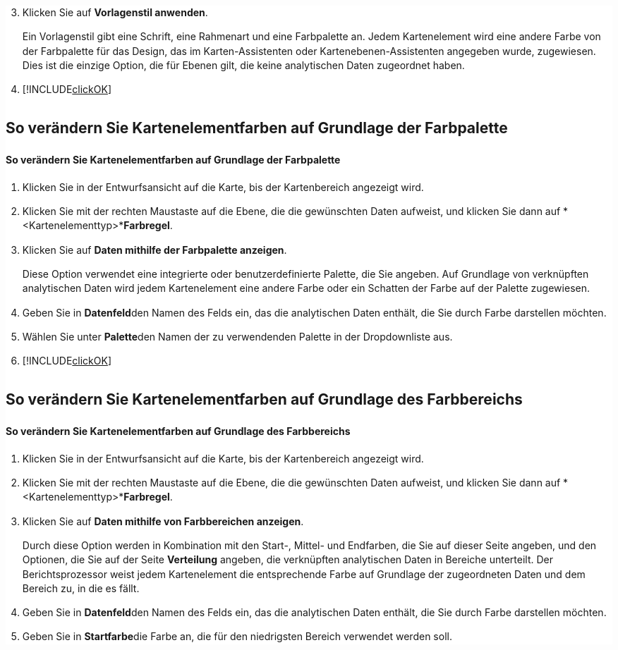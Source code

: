 3.  Klicken Sie auf **Vorlagenstil anwenden**.  
  
     Ein Vorlagenstil gibt eine Schrift, eine Rahmenart und eine Farbpalette an. Jedem Kartenelement wird eine andere Farbe von der Farbpalette für das Design, das im Karten-Assistenten oder Kartenebenen-Assistenten angegeben wurde, zugewiesen. Dies ist die einzige Option, die für Ebenen gilt, die keine analytischen Daten zugeordnet haben.  
  
4.  [!INCLUDE[clickOK](../../includes/clickok-md.md)]  
  
##  <a name="ColorPalette"></a> So verändern Sie Kartenelementfarben auf Grundlage der Farbpalette  
  
#### <a name="to-vary-map-element-colors-based-on-color-palette"></a>So verändern Sie Kartenelementfarben auf Grundlage der Farbpalette  
  
1.  Klicken Sie in der Entwurfsansicht auf die Karte, bis der Kartenbereich angezeigt wird.  
  
2.  Klicken Sie mit der rechten Maustaste auf die Ebene, die die gewünschten Daten aufweist, und klicken Sie dann auf *\<Kartenelementtyp>***Farbregel**.  
  
3.  Klicken Sie auf **Daten mithilfe der Farbpalette anzeigen**.  
  
     Diese Option verwendet eine integrierte oder benutzerdefinierte Palette, die Sie angeben. Auf Grundlage von verknüpften analytischen Daten wird jedem Kartenelement eine andere Farbe oder ein Schatten der Farbe auf der Palette zugewiesen.  
  
4.  Geben Sie in **Datenfeld**den Namen des Felds ein, das die analytischen Daten enthält, die Sie durch Farbe darstellen möchten.  
  
5.  Wählen Sie unter **Palette**den Namen der zu verwendenden Palette in der Dropdownliste aus.  
  
6.  [!INCLUDE[clickOK](../../includes/clickok-md.md)]  
  
##  <a name="ColorRanges"></a> So verändern Sie Kartenelementfarben auf Grundlage des Farbbereichs  
  
#### <a name="to-vary-map-element-colors-based-on-color-ranges"></a>So verändern Sie Kartenelementfarben auf Grundlage des Farbbereichs  
  
1.  Klicken Sie in der Entwurfsansicht auf die Karte, bis der Kartenbereich angezeigt wird.  
  
2.  Klicken Sie mit der rechten Maustaste auf die Ebene, die die gewünschten Daten aufweist, und klicken Sie dann auf *\<Kartenelementtyp>***Farbregel**.  
  
3.  Klicken Sie auf **Daten mithilfe von Farbbereichen anzeigen**.  
  
     Durch diese Option werden in Kombination mit den Start-, Mittel- und Endfarben, die Sie auf dieser Seite angeben, und den Optionen, die Sie auf der Seite **Verteilung** angeben, die verknüpften analytischen Daten in Bereiche unterteilt. Der Berichtsprozessor weist jedem Kartenelement die entsprechende Farbe auf Grundlage der zugeordneten Daten und dem Bereich zu, in die es fällt.  
  
4.  Geben Sie in **Datenfeld**den Namen des Felds ein, das die analytischen Daten enthält, die Sie durch Farbe darstellen möchten.  
  
5.  Geben Sie in **Startfarbe**die Farbe an, die für den niedrigsten Bereich verwendet werden soll.  
  